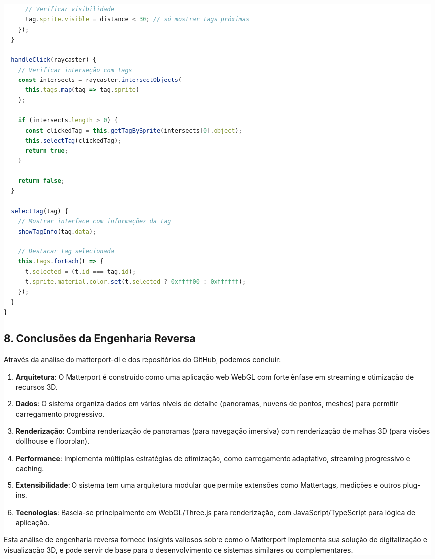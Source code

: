 ```javascript
      // Verificar visibilidade
      tag.sprite.visible = distance < 30; // só mostrar tags próximas
    });
  }
  
  handleClick(raycaster) {
    // Verificar interseção com tags
    const intersects = raycaster.intersectObjects(
      this.tags.map(tag => tag.sprite)
    );
    
    if (intersects.length > 0) {
      const clickedTag = this.getTagBySprite(intersects[0].object);
      this.selectTag(clickedTag);
      return true;
    }
    
    return false;
  }
  
  selectTag(tag) {
    // Mostrar interface com informações da tag
    showTagInfo(tag.data);
    
    // Destacar tag selecionada
    this.tags.forEach(t => {
      t.selected = (t.id === tag.id);
      t.sprite.material.color.set(t.selected ? 0xffff00 : 0xffffff);
    });
  }
}
```

## 8. Conclusões da Engenharia Reversa

Através da análise do matterport-dl e dos repositórios do GitHub, podemos concluir:

1. **Arquitetura**: O Matterport é construído como uma aplicação web WebGL com forte ênfase em streaming e otimização de recursos 3D.

2. **Dados**: O sistema organiza dados em vários níveis de detalhe (panoramas, nuvens de pontos, meshes) para permitir carregamento progressivo.

3. **Renderização**: Combina renderização de panoramas (para navegação imersiva) com renderização de malhas 3D (para visões dollhouse e floorplan).

4. **Performance**: Implementa múltiplas estratégias de otimização, como carregamento adaptativo, streaming progressivo e caching.

5. **Extensibilidade**: O sistema tem uma arquitetura modular que permite extensões como Mattertags, medições e outros plug-ins.

6. **Tecnologias**: Baseia-se principalmente em WebGL/Three.js para renderização, com JavaScript/TypeScript para lógica de aplicação.

Esta análise de engenharia reversa fornece insights valiosos sobre como o Matterport implementa sua solução de digitalização e visualização 3D, e pode servir de base para o desenvolvimento de sistemas similares ou complementares.